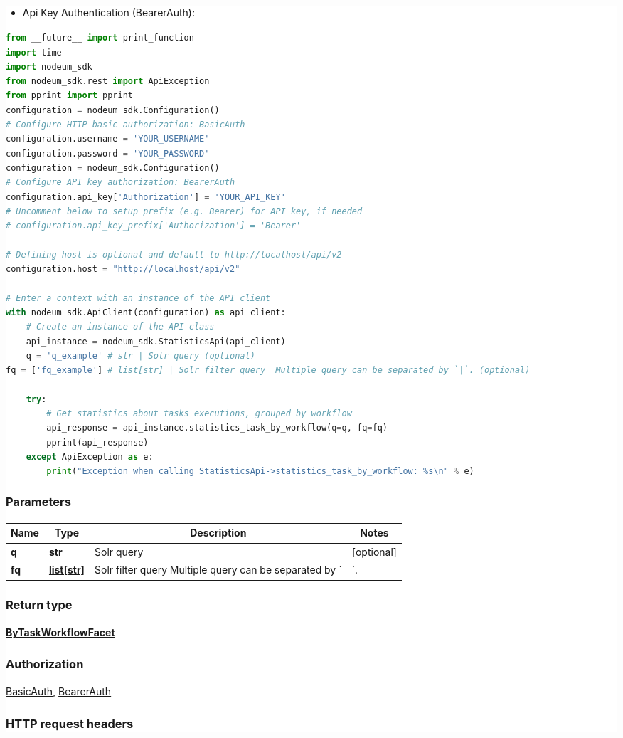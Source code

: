 * Api Key Authentication (BearerAuth):
```python
from __future__ import print_function
import time
import nodeum_sdk
from nodeum_sdk.rest import ApiException
from pprint import pprint
configuration = nodeum_sdk.Configuration()
# Configure HTTP basic authorization: BasicAuth
configuration.username = 'YOUR_USERNAME'
configuration.password = 'YOUR_PASSWORD'
configuration = nodeum_sdk.Configuration()
# Configure API key authorization: BearerAuth
configuration.api_key['Authorization'] = 'YOUR_API_KEY'
# Uncomment below to setup prefix (e.g. Bearer) for API key, if needed
# configuration.api_key_prefix['Authorization'] = 'Bearer'

# Defining host is optional and default to http://localhost/api/v2
configuration.host = "http://localhost/api/v2"

# Enter a context with an instance of the API client
with nodeum_sdk.ApiClient(configuration) as api_client:
    # Create an instance of the API class
    api_instance = nodeum_sdk.StatisticsApi(api_client)
    q = 'q_example' # str | Solr query (optional)
fq = ['fq_example'] # list[str] | Solr filter query  Multiple query can be separated by `|`. (optional)

    try:
        # Get statistics about tasks executions, grouped by workflow
        api_response = api_instance.statistics_task_by_workflow(q=q, fq=fq)
        pprint(api_response)
    except ApiException as e:
        print("Exception when calling StatisticsApi->statistics_task_by_workflow: %s\n" % e)
```

### Parameters

Name | Type | Description  | Notes
------------- | ------------- | ------------- | -------------
 **q** | **str**| Solr query | [optional] 
 **fq** | [**list[str]**](str.md)| Solr filter query  Multiple query can be separated by &#x60;|&#x60;. | [optional] 

### Return type

[**ByTaskWorkflowFacet**](ByTaskWorkflowFacet.md)

### Authorization

[BasicAuth](../README.md#BasicAuth), [BearerAuth](../README.md#BearerAuth)

### HTTP request headers
